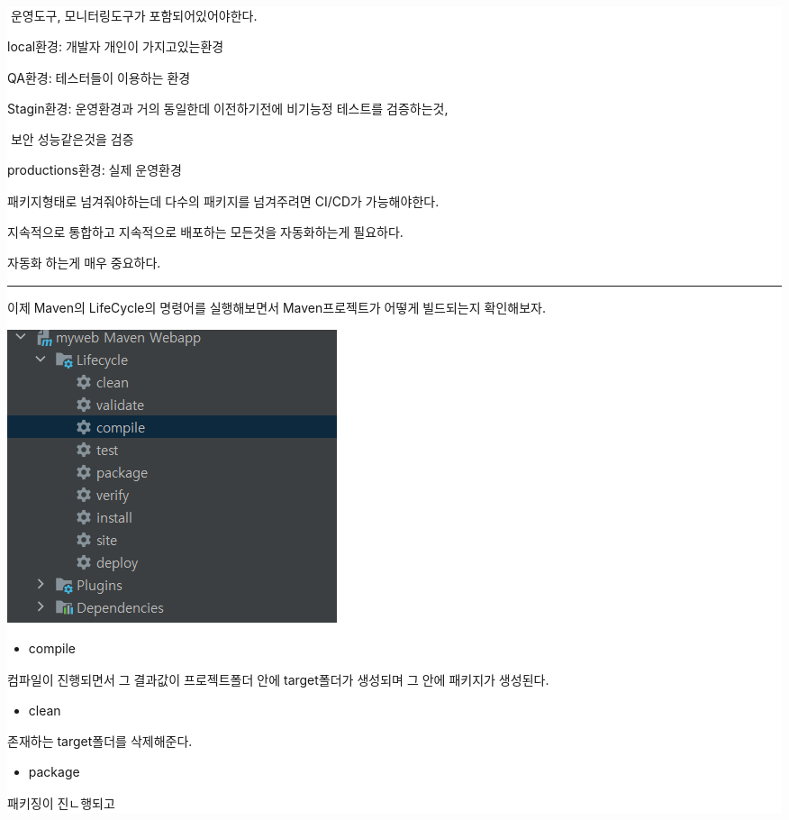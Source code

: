 ​				운영도구, 모니터링도구가 포함되어있어야한다.



local환경: 개발자 개인이 가지고있는환경

QA환경: 테스터들이 이용하는 환경

Stagin환경: 운영환경과 거의 동일한데 이전하기전에 비기능정 테스트를 검증하는것,

​	보안 성능같은것을 검증

productions환경: 실제 운영환경



패키지형태로 넘겨줘야하는데 다수의 패키지를 넘겨주려면 CI/CD가 가능해야한다.



지속적으로 통합하고 지속적으로 배포하는 모든것을 자동화하는게 필요하다.

자동화 하는게 매우 중요하다.

****



이제 Maven의 LifeCycle의 명령어를 실행해보면서 Maven프로젝트가 어떻게 빌드되는지 확인해보자. 

![image-20210816214413536](assets/image-20210816214413536.png)

- compile

컴파일이 진행되면서 그 결과값이 프로젝트폴더 안에 target폴더가 생성되며 그 안에 패키지가 생성된다. 



- clean

존재하는 target폴더를 삭제해준다.



- package

패키징이 진ㄴ행되고
